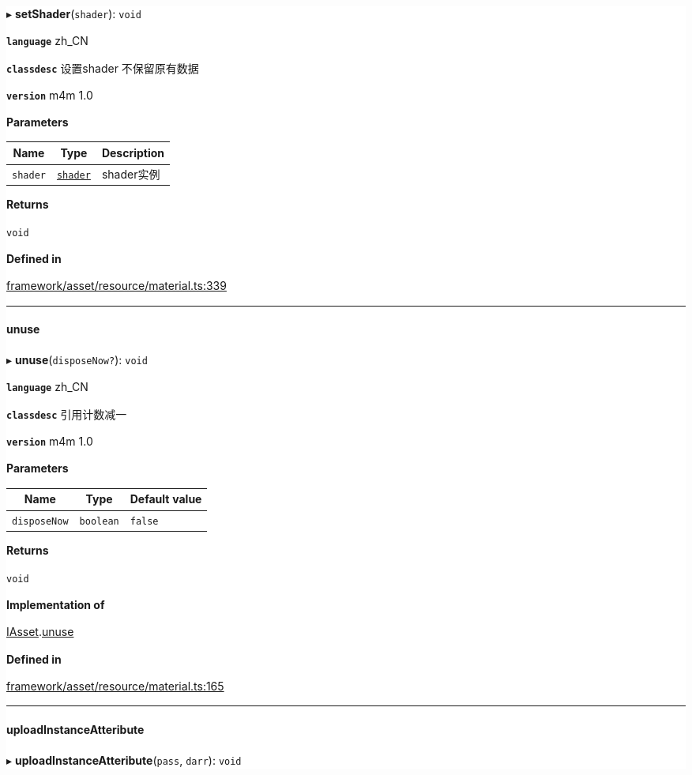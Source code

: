 ▸ **setShader**(`shader`): `void`

**`language`** zh\_CN

**`classdesc`** 设置shader 不保留原有数据

**`version`** m4m 1.0

**Parameters**

| Name     | Type                                | Description |
| -------- | ----------------------------------- | ----------- |
| `shader` | [`shader`](m4m.framework.shader.md) | shader实例    |

**Returns**

`void`

**Defined in**

[framework/asset/resource/material.ts:339](https://github.com/meta4d-me/meta4d-engine/blob/cf6bfe6/src/framework/asset/resource/material.ts#L339)

***

#### unuse

▸ **unuse**(`disposeNow?`): `void`

**`language`** zh\_CN

**`classdesc`** 引用计数减一

**`version`** m4m 1.0

**Parameters**

| Name         | Type      | Default value |
| ------------ | --------- | ------------- |
| `disposeNow` | `boolean` | `false`       |

**Returns**

`void`

**Implementation of**

[IAsset](../interfaces/m4m.framework.IAsset.md).[unuse](../interfaces/m4m.framework.IAsset.md#unuse)

**Defined in**

[framework/asset/resource/material.ts:165](https://github.com/meta4d-me/meta4d-engine/blob/cf6bfe6/src/framework/asset/resource/material.ts#L165)

***

#### uploadInstanceAtteribute

▸ **uploadInstanceAtteribute**(`pass`, `darr`): `void`
